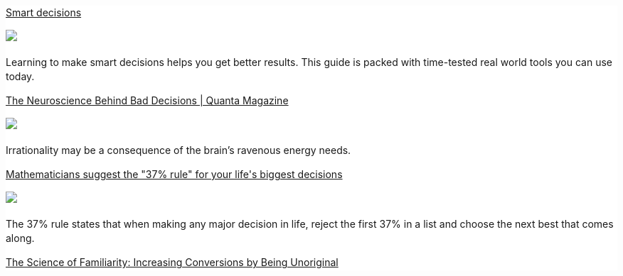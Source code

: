 [Smart decisions](https://www.farnamstreetblog.com/smart-decisions)

</div>

<div class="card-image">

[![](https://149664534.v2.pressablecdn.com/wp-content/uploads/2018/08/acquiring-wisdom-white.jpg)](https://www.farnamstreetblog.com/smart-decisions)

</div>

Learning to make smart decisions helps you get better results. This
guide is packed with time-tested real world tools you can use today.

</div>

<div class="card">

<div class="card-title">

[The Neuroscience Behind Bad Decisions \| Quanta
Magazine](https://www.quantamagazine.org/20160823-the-neuroscience-behind-bad-decisions)

</div>

<div class="card-image">

[![](https://www.quantamagazine.org/wp-content/uploads/2016/08/Donuts_615x344.jpg)](https://www.quantamagazine.org/20160823-the-neuroscience-behind-bad-decisions)

</div>

Irrationality may be a consequence of the brain’s ravenous energy needs.

</div>

<div class="card">

<div class="card-title">

[Mathematicians suggest the "37% rule" for your life's biggest
decisions](https://bigthink.com/neuropsych/the-37-percent-rule)

</div>

<div class="card-image">

[![](https://bigthink.com/wp-content/uploads/2022/04/29516491592_03502af185_k.jpg?resize=1200,630)](https://bigthink.com/neuropsych/the-37-percent-rule)

</div>

The 37% rule states that when making any major decision in life, reject
the first 37% in a list and choose the next best that comes along.

</div>

<div class="card">

<div class="card-title">

[The Science of Familiarity: Increasing Conversions by Being
Unoriginal](https://conversionxl.com/science-of-familiarity)
